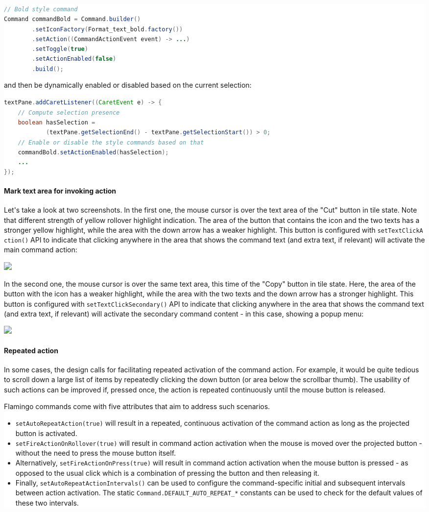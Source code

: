 ```java
// Bold style command
Command commandBold = Command.builder()
        .setIconFactory(Format_text_bold.factory())
        .setAction((CommandActionEvent event) -> ...)
        .setToggle(true)
        .setActionEnabled(false)
        .build();
```

and then be dynamically enabled or disabled based on the current selection:

```java
textPane.addCaretListener((CaretEvent e) -> {
    // Compute selection presence
    boolean hasSelection =
            (textPane.getSelectionEnd() - textPane.getSelectionStart()) > 0;
    // Enable or disable the style commands based on that
    commandBold.setActionEnabled(hasSelection);
    ...
});
```

#### Mark text area for invoking action

Let's take a look at two screenshots. In the first one, the mouse cursor is over the text area of the "Cut" button in tile state. Note that different strength of yellow rollover highlight indication. The area of the button that contains the icon and the two texts has a stronger yellow highlight, while the area with the down arrow has a weaker highlight. This button is configured with `setTextClickAction()` API to indicate that clicking anywhere in the area that shows the command text (and extra text, if relevant) will activate the main command action:

<img src="https://raw.githubusercontent.com/kirill-grouchnikov/radiance/master/docs/images/flamingo/walkthrough/command-title-action.png" width="764" border=0/>

In the second one, the mouse cursor is over the same text area, this time of the "Copy" button in tile state. Here, the area of the button with the icon has a weaker highlight, while the area with the two texts and the down arrow has a stronger highlight.  This button is configured with `setTextClickSecondary()` API to indicate that clicking anywhere in the area that shows the command text (and extra text, if relevant) will activate the secondary command content - in this case, showing a popup menu:

<img src="https://raw.githubusercontent.com/kirill-grouchnikov/radiance/master/docs/images/flamingo/walkthrough/command-title-popup.png" width="764" border=0/>

#### Repeated action

In some cases, the design calls for facilitating repeated activation of the command action. For example, it would be quite tedious to scroll down a large list of items by repeatedly clicking the down button (or area below the scrollbar thumb). The usability of such actions can be improved if, pressed once, the action is repeated continuously until the mouse button is released.

Flamingo commands come with five attributes that aim to address such scenarios.

* `setAutoRepeatAction(true)` will result in a repeated, continuous activation of the command action as long as the projected button is activated.
* `setFireActionOnRollover(true)` will result in command action activation when the mouse is moved over the projected button - without the need to press the mouse button itself.
* Alternatively, `setFireActionOnPress(true)` will result in command action activation when the mouse button is pressed - as opposed to the usual click which is a combination of pressing the button and then releasing it.
* Finally, `setAutoRepeatActionIntervals()` can be used to configure the command-specific initial and subsequent intervals between action activation. The static `Command.DEFAULT_AUTO_REPEAT_*` constants can be used to check for the default values of these two intervals.
